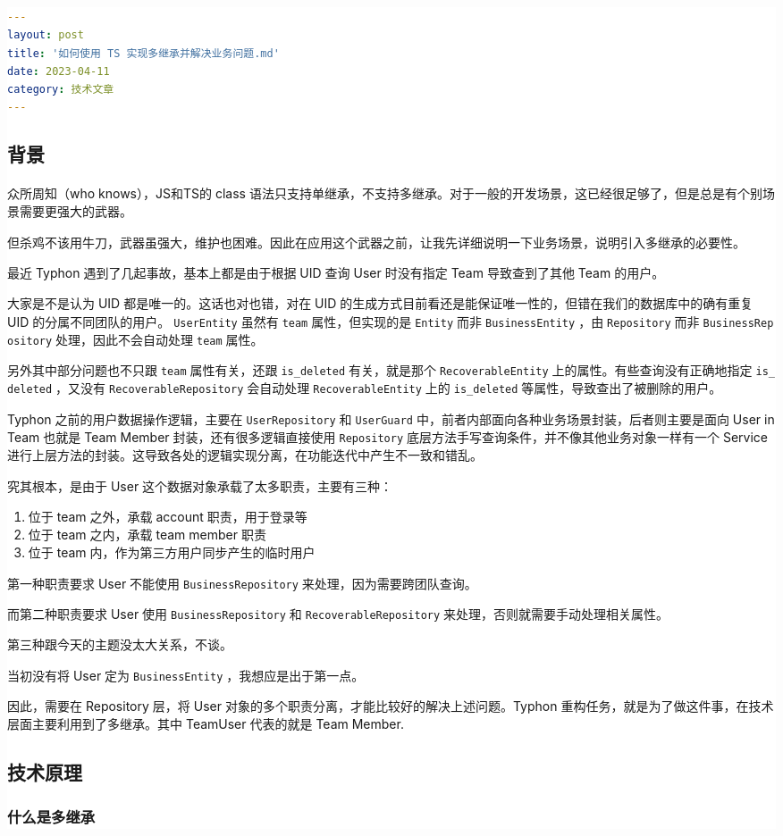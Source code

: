 ```yaml
---
layout: post
title: '如何使用 TS 实现多继承并解决业务问题.md'
date: 2023-04-11
category: 技术文章
---
```


## 背景

众所周知（who knows），JS和TS的 class 语法只支持单继承，不支持多继承。对于一般的开发场景，这已经很足够了，但是总是有个别场景需要更强大的武器。

但杀鸡不该用牛刀，武器虽强大，维护也困难。因此在应用这个武器之前，让我先详细说明一下业务场景，说明引入多继承的必要性。



最近 Typhon 遇到了几起事故，基本上都是由于根据 UID 查询 User 时没有指定 Team 导致查到了其他 Team 的用户。

大家是不是认为 UID 都是唯一的。这话也对也错，对在 UID 的生成方式目前看还是能保证唯一性的，但错在我们的数据库中的确有重复 UID 的分属不同团队的用户。  `UserEntity`  虽然有   `team`  属性，但实现的是   `Entity`  而非   `BusinessEntity`  ，由   `Repository`  而非   `BusinessRepository`  处理，因此不会自动处理   `team`  属性。

另外其中部分问题也不只跟   `team`   属性有关，还跟   `is_deleted`   有关，就是那个   `RecoverableEntity`  上的属性。有些查询没有正确地指定   `is_deleted`  ，又没有  `RecoverableRepository`  会自动处理   `RecoverableEntity`  上的   `is_deleted`  等属性，导致查出了被删除的用户。



Typhon 之前的用户数据操作逻辑，主要在   `UserRepository`   和   `UserGuard`   中，前者内部面向各种业务场景封装，后者则主要是面向 User in Team 也就是 Team Member 封装，还有很多逻辑直接使用   `Repository`  底层方法手写查询条件，并不像其他业务对象一样有一个 Service 进行上层方法的封装。这导致各处的逻辑实现分离，在功能迭代中产生不一致和错乱。



究其根本，是由于 User 这个数据对象承载了太多职责，主要有三种：

1. 位于 team 之外，承载 account 职责，用于登录等
1. 位于 team 之内，承载 team member 职责
1. 位于 team 内，作为第三方用户同步产生的临时用户


第一种职责要求 User 不能使用   `BusinessRepository`  来处理，因为需要跨团队查询。

而第二种职责要求 User 使用   `BusinessRepository`   和   `RecoverableRepository`  来处理，否则就需要手动处理相关属性。

第三种跟今天的主题没太大关系，不谈。

当初没有将 User 定为   `BusinessEntity`  ，我想应是出于第一点。



因此，需要在 Repository 层，将 User 对象的多个职责分离，才能比较好的解决上述问题。Typhon 重构任务，就是为了做这件事，在技术层面主要利用到了多继承。其中 TeamUser 代表的就是 Team Member.



## 技术原理

### 什么是多继承
